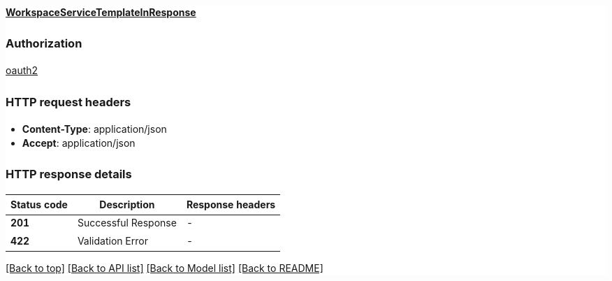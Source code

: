 [**WorkspaceServiceTemplateInResponse**](WorkspaceServiceTemplateInResponse.md)

### Authorization

[oauth2](../README.md#oauth2)

### HTTP request headers

 - **Content-Type**: application/json
 - **Accept**: application/json


### HTTP response details
| Status code | Description | Response headers |
|-------------|-------------|------------------|
| **201** | Successful Response |  -  |
| **422** | Validation Error |  -  |

[[Back to top]](#) [[Back to API list]](../README.md#documentation-for-api-endpoints) [[Back to Model list]](../README.md#documentation-for-models) [[Back to README]](../README.md)

